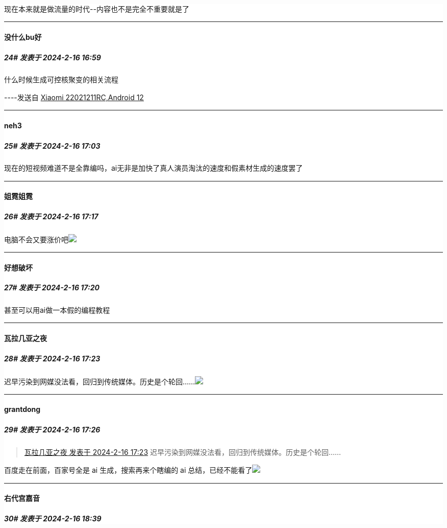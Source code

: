 现在本来就是做流量的时代--内容也不是完全不重要就是了

*****

####  没什么bu好  
##### 24#       发表于 2024-2-16 16:59

什么时候生成可控核聚变的相关流程

----发送自 [Xiaomi 22021211RC,Android 12](http://stage1.5j4m.com/?1.37)

*****

####  neh3  
##### 25#       发表于 2024-2-16 17:03

现在的短视频难道不是全靠编吗，ai无非是加快了真人演员淘汰的速度和假素材生成的速度罢了

*****

####  姐霓姐霓  
##### 26#       发表于 2024-2-16 17:17

电脑不会又要涨价吧<img src="https://static.saraba1st.com/image/smiley/face2017/112.png" referrerpolicy="no-referrer">

*****

####  好想破坏  
##### 27#       发表于 2024-2-16 17:20

甚至可以用ai做一本假的编程教程

*****

####  瓦拉几亚之夜  
##### 28#       发表于 2024-2-16 17:23

迟早污染到网媒没法看，回归到传统媒体。历史是个轮回……<img src="https://static.saraba1st.com/image/smiley/face2017/211.gif" referrerpolicy="no-referrer">

*****

####  grantdong  
##### 29#       发表于 2024-2-16 17:26

<blockquote><a href="httphttps://bbs.saraba1st.com/2b/forum.php?mod=redirect&amp;goto=findpost&amp;pid=63972925&amp;ptid=2171975" target="_blank">瓦拉几亚之夜 发表于 2024-2-16 17:23</a>
迟早污染到网媒没法看，回归到传统媒体。历史是个轮回……</blockquote>
百度走在前面，百家号全是 ai 生成，搜索再来个瞎编的 ai 总结，已经不能看了<img src="https://static.saraba1st.com/image/smiley/face2017/035.png" referrerpolicy="no-referrer">

*****

####  右代宫嘉音  
##### 30#       发表于 2024-2-16 18:39
